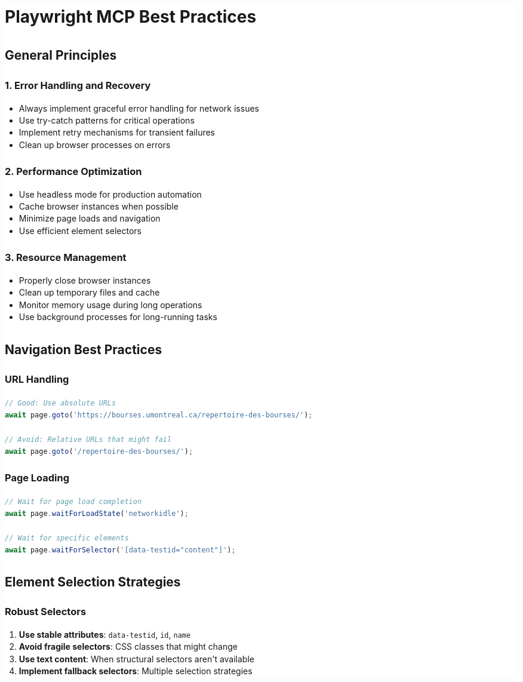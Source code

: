 # Playwright MCP Best Practices

## General Principles

### 1. Error Handling and Recovery
- Always implement graceful error handling for network issues
- Use try-catch patterns for critical operations
- Implement retry mechanisms for transient failures
- Clean up browser processes on errors

### 2. Performance Optimization
- Use headless mode for production automation
- Cache browser instances when possible
- Minimize page loads and navigation
- Use efficient element selectors

### 3. Resource Management
- Properly close browser instances
- Clean up temporary files and cache
- Monitor memory usage during long operations
- Use background processes for long-running tasks

## Navigation Best Practices

### URL Handling
```javascript
// Good: Use absolute URLs
await page.goto('https://bourses.umontreal.ca/repertoire-des-bourses/');

// Avoid: Relative URLs that might fail
await page.goto('/repertoire-des-bourses/');
```

### Page Loading
```javascript
// Wait for page load completion
await page.waitForLoadState('networkidle');

// Wait for specific elements
await page.waitForSelector('[data-testid="content"]');
```

## Element Selection Strategies

### Robust Selectors
1. **Use stable attributes**: `data-testid`, `id`, `name`
2. **Avoid fragile selectors**: CSS classes that might change
3. **Use text content**: When structural selectors aren't available
4. **Implement fallback selectors**: Multiple selection strategies
